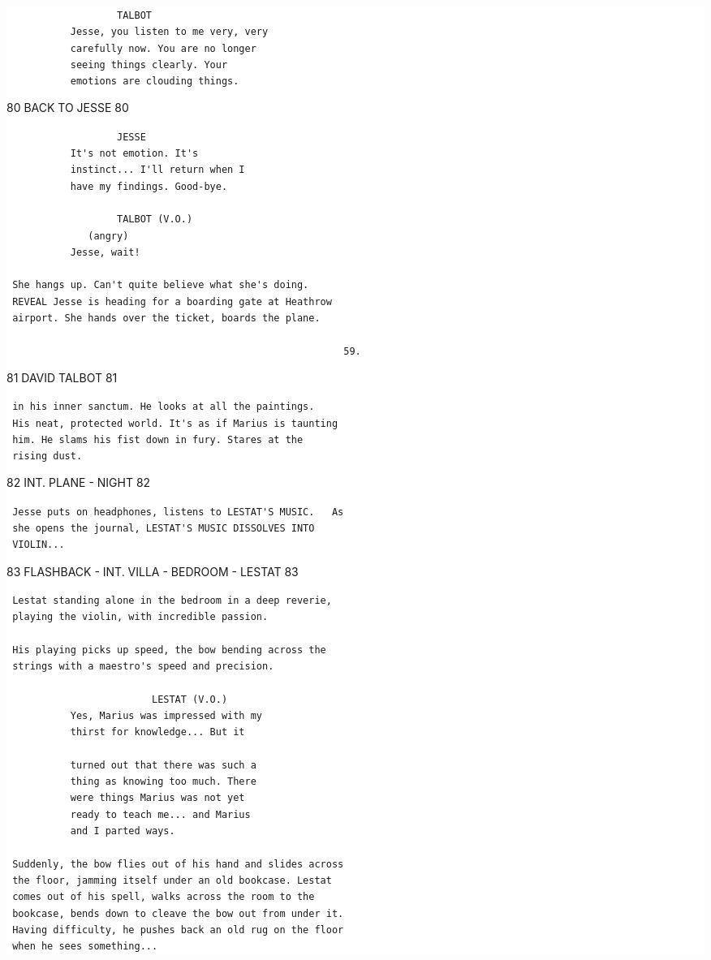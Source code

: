                        TALBOT
               Jesse, you listen to me very, very
               carefully now. You are no longer
               seeing things clearly. Your
               emotions are clouding things.


80   BACK TO JESSE                                                  80

                       JESSE
               It's not emotion. It's
               instinct... I'll return when I
               have my findings. Good-bye.

                       TALBOT (V.O.)
                  (angry)
               Jesse, wait!

     She hangs up. Can't quite believe what she's doing.
     REVEAL Jesse is heading for a boarding gate at Heathrow
     airport. She hands over the ticket, boards the plane.

                                                              59.

81   DAVID TALBOT                                                   81

     in his inner sanctum. He looks at all the paintings.
     His neat, protected world. It's as if Marius is taunting
     him. He slams his fist down in fury. Stares at the
     rising dust.


82   INT. PLANE - NIGHT                                             82

     Jesse puts on headphones, listens to LESTAT'S MUSIC.   As
     she opens the journal, LESTAT'S MUSIC DISSOLVES INTO
     VIOLIN...


83   FLASHBACK - INT. VILLA - BEDROOM - LESTAT                      83

     Lestat standing alone in the bedroom in a deep reverie,
     playing the violin, with incredible passion.

     His playing picks up speed, the bow bending across the
     strings with a maestro's speed and precision.

                             LESTAT (V.O.)
               Yes, Marius was impressed with my
               thirst for knowledge... But it

               turned out that there was such a
               thing as knowing too much. There
               were things Marius was not yet
               ready to teach me... and Marius
               and I parted ways.

     Suddenly, the bow flies out of his hand and slides across
     the floor, jamming itself under an old bookcase. Lestat
     comes out of his spell, walks across the room to the
     bookcase, bends down to cleave the bow out from under it.
     Having difficulty, he pushes back an old rug on the floor
     when he sees something...
